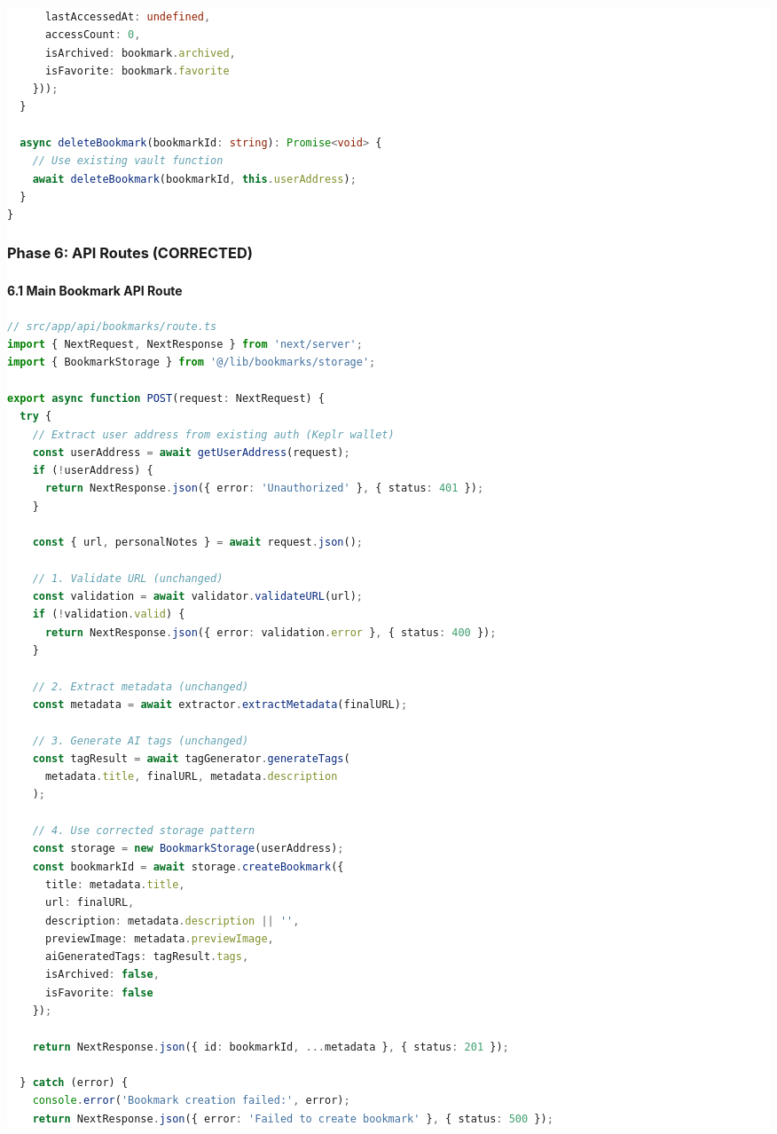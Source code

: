 ```typescript
      lastAccessedAt: undefined,
      accessCount: 0,
      isArchived: bookmark.archived,
      isFavorite: bookmark.favorite
    }));
  }

  async deleteBookmark(bookmarkId: string): Promise<void> {
    // Use existing vault function
    await deleteBookmark(bookmarkId, this.userAddress);
  }
}
```

### Phase 6: API Routes (CORRECTED)

#### 6.1 Main Bookmark API Route
```typescript
// src/app/api/bookmarks/route.ts
import { NextRequest, NextResponse } from 'next/server';
import { BookmarkStorage } from '@/lib/bookmarks/storage';

export async function POST(request: NextRequest) {
  try {
    // Extract user address from existing auth (Keplr wallet)
    const userAddress = await getUserAddress(request);
    if (!userAddress) {
      return NextResponse.json({ error: 'Unauthorized' }, { status: 401 });
    }

    const { url, personalNotes } = await request.json();

    // 1. Validate URL (unchanged)
    const validation = await validator.validateURL(url);
    if (!validation.valid) {
      return NextResponse.json({ error: validation.error }, { status: 400 });
    }

    // 2. Extract metadata (unchanged)
    const metadata = await extractor.extractMetadata(finalURL);

    // 3. Generate AI tags (unchanged)
    const tagResult = await tagGenerator.generateTags(
      metadata.title, finalURL, metadata.description
    );

    // 4. Use corrected storage pattern
    const storage = new BookmarkStorage(userAddress);
    const bookmarkId = await storage.createBookmark({
      title: metadata.title,
      url: finalURL,
      description: metadata.description || '',
      previewImage: metadata.previewImage,
      aiGeneratedTags: tagResult.tags,
      isArchived: false,
      isFavorite: false
    });

    return NextResponse.json({ id: bookmarkId, ...metadata }, { status: 201 });

  } catch (error) {
    console.error('Bookmark creation failed:', error);
    return NextResponse.json({ error: 'Failed to create bookmark' }, { status: 500 });
```